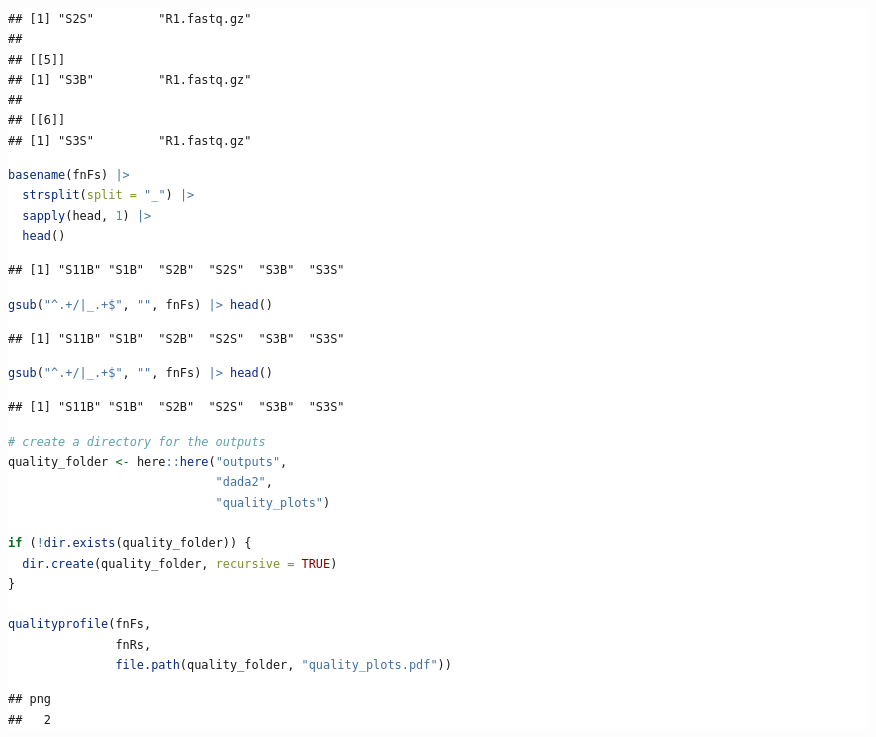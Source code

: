     ## [1] "S2S"         "R1.fastq.gz"
    ## 
    ## [[5]]
    ## [1] "S3B"         "R1.fastq.gz"
    ## 
    ## [[6]]
    ## [1] "S3S"         "R1.fastq.gz"

``` r
basename(fnFs) |>
  strsplit(split = "_") |>
  sapply(head, 1) |>
  head()
```

    ## [1] "S11B" "S1B"  "S2B"  "S2S"  "S3B"  "S3S"

``` r
gsub("^.+/|_.+$", "", fnFs) |> head()
```

    ## [1] "S11B" "S1B"  "S2B"  "S2S"  "S3B"  "S3S"

``` r
gsub("^.+/|_.+$", "", fnFs) |> head()
```

    ## [1] "S11B" "S1B"  "S2B"  "S2S"  "S3B"  "S3S"

``` r
# create a directory for the outputs
quality_folder <- here::here("outputs",
                             "dada2",
                             "quality_plots")

if (!dir.exists(quality_folder)) {
  dir.create(quality_folder, recursive = TRUE)
}

qualityprofile(fnFs,
               fnRs,
               file.path(quality_folder, "quality_plots.pdf"))
```

    ## png 
    ##   2
